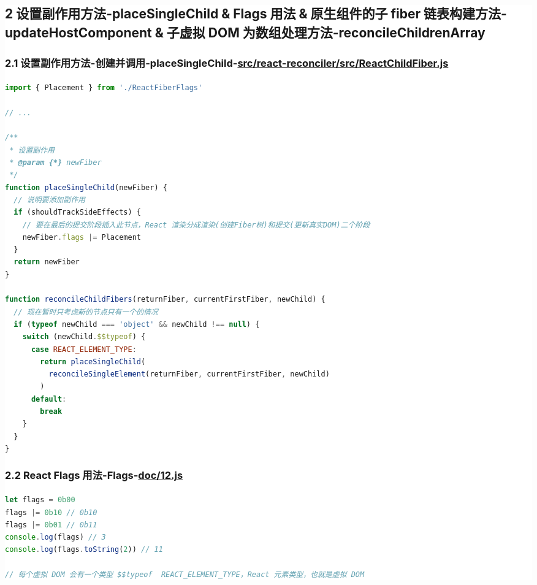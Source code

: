 ## 2 设置副作用方法-placeSingleChild & Flags 用法 & 原生组件的子 fiber 链表构建方法-updateHostComponent & 子虚拟 DOM 为数组处理方法-reconcileChildrenArray

### 2.1 设置副作用方法-创建并调用-placeSingleChild-[src/react-reconciler/src/ReactChildFiber.js](../../public/react18-learn/src/react-reconciler/src/ReactChildFiber.js)

```js
import { Placement } from './ReactFiberFlags'

// ...

/**
 * 设置副作用
 * @param {*} newFiber
 */
function placeSingleChild(newFiber) {
  // 说明要添加副作用
  if (shouldTrackSideEffects) {
    // 要在最后的提交阶段插入此节点，React 渲染分成渲染(创建Fiber树)和提交(更新真实DOM)二个阶段
    newFiber.flags |= Placement
  }
  return newFiber
}

function reconcileChildFibers(returnFiber, currentFirstFiber, newChild) {
  // 现在暂时只考虑新的节点只有一个的情况
  if (typeof newChild === 'object' && newChild !== null) {
    switch (newChild.$$typeof) {
      case REACT_ELEMENT_TYPE:
        return placeSingleChild(
          reconcileSingleElement(returnFiber, currentFirstFiber, newChild)
        )
      default:
        break
    }
  }
}
```

### 2.2 React Flags 用法-Flags-[doc/12.js](../../public/react18-learn/doc/12.js)

```js
let flags = 0b00
flags |= 0b10 // 0b10
flags |= 0b01 // 0b11
console.log(flags) // 3
console.log(flags.toString(2)) // 11

// 每个虚拟 DOM 会有一个类型 $$typeof  REACT_ELEMENT_TYPE，React 元素类型，也就是虚拟 DOM
```
